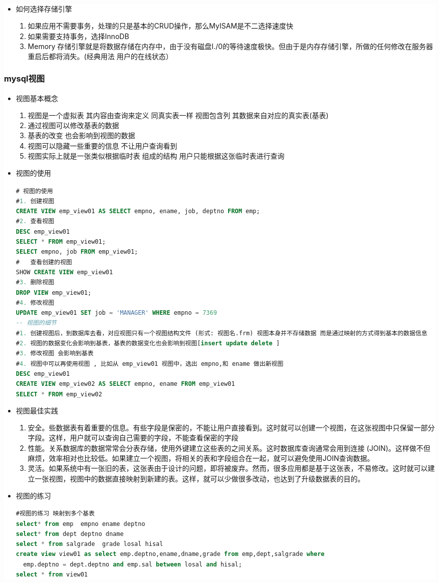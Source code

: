 * 如何选择存储引擎

  1. 如果应用不需要事务，处理的只是基本的CRUD操作，那么MyISAM是不二选择速度快
  2. 如果需要支持事务，选择InnoDB
  3. Memory 存储引擎就是将数据存储在内存中，由于没有磁盘I./0的等待速度极快。但由于是内存存储引擎，所做的任何修改在服务器重启后都将消失。(经典用法 用户的在线状态）

### mysql视图

* 视图基本概念

  1. 视图是一个虚拟表 其内容由查询来定义 同真实表一样 视图包含列 其数据来自对应的真实表(基表)
  2. 通过视图可以修改基表的数据
  3. 基表的改变 也会影响到视图的数据
  4. 视图可以隐藏一些重要的信息 不让用户查询看到
  5. 视图实际上就是一张类似根据临时表 组成的结构 用户只能根据这张临时表进行查询 

* 视图的使用

  ```sql
  # 视图的使用
  #1. 创建视图
  CREATE VIEW emp_view01 AS SELECT empno, ename, job, deptno FROM emp;
  #2. 查看视图
  DESC emp_view01
  SELECT * FROM emp_view01;
  SELECT empno, job FROM emp_view01;
  #   查看创建的视图
  SHOW CREATE VIEW emp_view01
  #3. 删除视图
  DROP VIEW emp_view01;
  #4. 修改视图
  UPDATE emp_view01 SET job = 'MANAGER' WHERE empno = 7369
  -- 视图的细节
  #1. 创建视图后，到数据库去看，对应视图只有一个视图结构文件 (形式: 视图名.frm) 视图本身并不存储数据 而是通过映射的方式得到基本的数据信息
  #2. 视图的数据变化会影响到基表，基表的数据变化也会影响到视图[insert update delete ]
  #3. 修改视图 会影响到基表
  #4. 视图中可以再使用视图 , 比如从 emp_view01 视图中，选出 empno,和 ename 做出新视图
  DESC emp_view01
  CREATE VIEW emp_view02 AS SELECT empno, ename FROM emp_view01
  SELECT * FROM emp_view02
  ```

* 视图最佳实践

  1. 安全。些数据表有着重要的信息。有些字段是保密的，不能让用户直接看到。这时就可以创建一个视图，在这张视图中只保留一部分字段。这样，用户就可以查询自己需要的字段，不能查看保密的字段
  2. 性能。关系数据库的数据常常会分表存储，使用外键建立这些表的之间关系。这时数据库查询通常会用到连接 (JOIN)。这样做不但麻烦，效率相对也比较低。如果建立一个视图，将相关的表和字段组合在一起，就可以避免使用JOIN查询数据。
  3. 灵活。如果系统中有一张旧的表，这张表由于设计的问题，即将被废弃。然而，很多应用都是基于这张表，不易修改。这时就可以建立一张视图，视图中的数据直接映射到新建的表。这样，就可以少做很多改动，也达到了升级数据表的目的。

* 视图的练习

  ```sql
  #视图的练习 映射到多个基表
  select* from emp  empno ename deptno 
  select* from dept deptno dname
  select * from salgrade  grade losal hisal
  create view view01 as select emp.deptno,ename,dname,grade from emp,dept,salgrade where
  	emp.deptno = dept.deptno and emp.sal between losal and hisal;
  select * from view01
  ```
